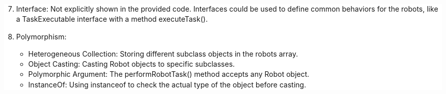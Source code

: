 7. Interface: Not explicitly shown in the provided code. Interfaces could be used to define common behaviors for the robots, like a TaskExecutable interface with a method executeTask().

8. Polymorphism: 
    - Heterogeneous Collection: Storing different subclass objects in the robots array.
    - Object Casting: Casting Robot objects to specific subclasses.
    - Polymorphic Argument: The performRobotTask() method accepts any Robot object.
    - InstanceOf: Using instanceof to check the actual type of the object before casting.
